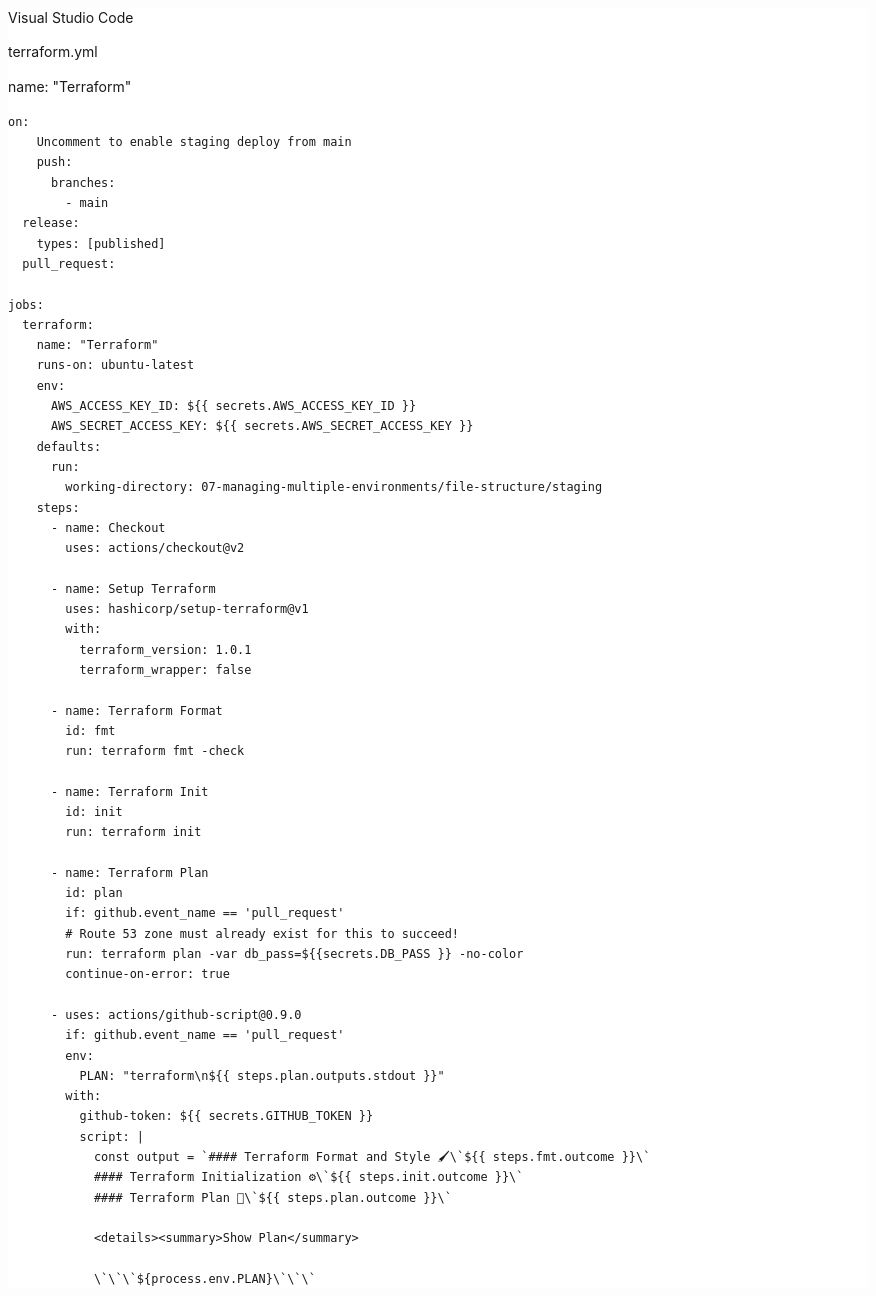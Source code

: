 Visual Studio Code

terraform.yml

name: "Terraform"
```
on:
    Uncomment to enable staging deploy from main
    push:
      branches:
        - main
  release:
    types: [published]
  pull_request:

jobs:
  terraform:
    name: "Terraform"
    runs-on: ubuntu-latest
    env:
      AWS_ACCESS_KEY_ID: ${{ secrets.AWS_ACCESS_KEY_ID }}
      AWS_SECRET_ACCESS_KEY: ${{ secrets.AWS_SECRET_ACCESS_KEY }}
    defaults:
      run:
        working-directory: 07-managing-multiple-environments/file-structure/staging
    steps:
      - name: Checkout
        uses: actions/checkout@v2

      - name: Setup Terraform
        uses: hashicorp/setup-terraform@v1
        with:
          terraform_version: 1.0.1
          terraform_wrapper: false

      - name: Terraform Format
        id: fmt
        run: terraform fmt -check

      - name: Terraform Init
        id: init
        run: terraform init

      - name: Terraform Plan
        id: plan
        if: github.event_name == 'pull_request'
        # Route 53 zone must already exist for this to succeed!
        run: terraform plan -var db_pass=${{secrets.DB_PASS }} -no-color
        continue-on-error: true

      - uses: actions/github-script@0.9.0
        if: github.event_name == 'pull_request'
        env:
          PLAN: "terraform\n${{ steps.plan.outputs.stdout }}"
        with:
          github-token: ${{ secrets.GITHUB_TOKEN }}
          script: |
            const output = `#### Terraform Format and Style 🖌\`${{ steps.fmt.outcome }}\`
            #### Terraform Initialization ⚙️\`${{ steps.init.outcome }}\`
            #### Terraform Plan 📖\`${{ steps.plan.outcome }}\`

            <details><summary>Show Plan</summary>

            \`\`\`${process.env.PLAN}\`\`\`

```